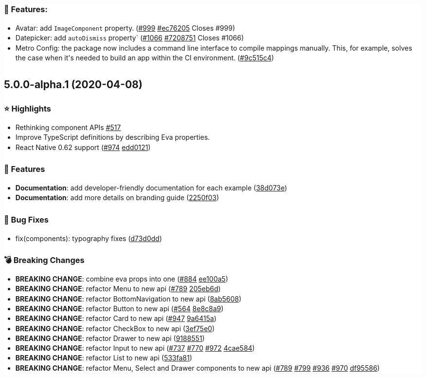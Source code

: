 ### :rocket: Features:
- Avatar: add `ImageComponent` property. ([#999](https://github.com/akveo/react-native-ui-kitten/issues/999) [#ec76205](https://github.com/akveo/react-native-ui-kitten/pull/1055/commits/ec762056975ab25aa5025eb2bc60f0be75feb727) Closes #999)
- Datepicker: add `autoDismiss` property` ([#1066](https://github.com/akveo/react-native-ui-kitten/issues/1066) [#7208751](https://github.com/akveo/react-native-ui-kitten/pull/1055/commits/7208751b8839b0da7d24fc8b5875ec61a2031df0) Closes #1066)
- Metro Config: the package now includes a command line interface to compile mappings manually. This, for example, solves the case when it's needed to build an app within the CI environment. ([#9c515c4](https://github.com/akveo/react-native-ui-kitten/pull/1055/commits/9c515c40ecd70f03d16f7a7e96fe71e99cdc8920))



## 5.0.0-alpha.1 (2020-04-08)

### :star: Highlights

* Rethinking component APIs [#517](https://github.com/akveo/react-native-ui-kitten/issues/517#issuecomment-610952452)
* Improve TypeScript definitions by describing Eva properties.
* React Native 0.62 support ([#974](https://github.com/akveo/react-native-ui-kitten/issues/974) [edd0121](https://github.com/akveo/react-native-ui-kitten/commit/edd0121))

### :rocket: Features

* **Documentation**: add developer-friendly documentation for each example ([38d073e](https://github.com/akveo/react-native-ui-kitten/commit/38d073e))
* **Documentation**: add more details on branding guide ([2250f03](https://github.com/akveo/react-native-ui-kitten/commit/2250f03))

### :bug: Bug Fixes

* fix(components): typography fixes ([d73d0dd](https://github.com/akveo/react-native-ui-kitten/commit/d73d0dd))

### :bomb: Breaking Changes

* **BREAKING CHANGE**: combine eva props into one ([#884](https://github.com/akveo/react-native-ui-kitten/issues/884) [ee100a5](https://github.com/akveo/react-native-ui-kitten/commit/ee100a5))
* **BREAKING CHANGE**: refactor Menu to new api ([#789](https://github.com/akveo/react-native-ui-kitten/issues/789) [205eb6d](https://github.com/akveo/react-native-ui-kitten/commit/205eb6d))
* **BREAKING CHANGE**: refactor BottomNavigation to new api ([8ab5608](https://github.com/akveo/react-native-ui-kitten/commit/8ab5608))
* **BREAKING CHANGE**: refactor Button to new api ([#564](https://github.com/akveo/react-native-ui-kitten/issues/564) [8e8c8a9](https://github.com/akveo/react-native-ui-kitten/commit/8e8c8a9))
* **BREAKING CHANGE**: refactor Card to new api ([#947](https://github.com/akveo/react-native-ui-kitten/issues/947) [9a6415a](https://github.com/akveo/react-native-ui-kitten/commit/9a6415a))
* **BREAKING CHANGE**: refactor CheckBox to new api ([3ef75e0](https://github.com/akveo/react-native-ui-kitten/commit/3ef75e0))
* **BREAKING CHANGE**: refactor Drawer to new api ([9188551](https://github.com/akveo/react-native-ui-kitten/commit/9188551))
* **BREAKING CHANGE**: refactor Input to new api ([#737](https://github.com/akveo/react-native-ui-kitten/issues/737) [#770](https://github.com/akveo/react-native-ui-kitten/issues/770) [#972](https://github.com/akveo/react-native-ui-kitten/issues/972) [4cae584](https://github.com/akveo/react-native-ui-kitten/commit/4cae584))
* **BREAKING CHANGE**: refactor List to new api ([533fa81](https://github.com/akveo/react-native-ui-kitten/commit/533fa81))
* **BREAKING CHANGE**: refactor Menu, Select and Drawer components to new api ([#789](https://github.com/akveo/react-native-ui-kitten/issues/789) [#799](https://github.com/akveo/react-native-ui-kitten/issues/799) [#936](https://github.com/akveo/react-native-ui-kitten/issues/936) [#970](https://github.com/akveo/react-native-ui-kitten/issues/970) [df95586](https://github.com/akveo/react-native-ui-kitten/commit/df95586))
